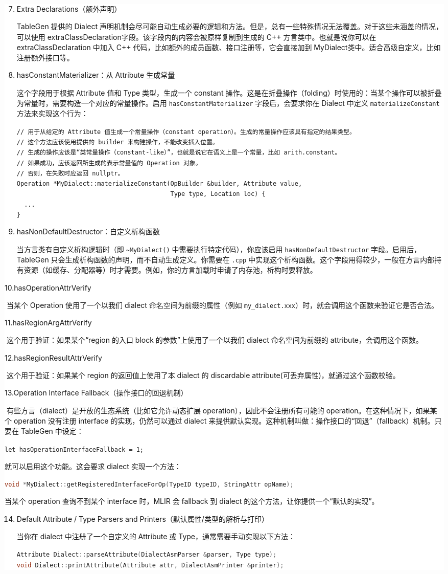 7. Extra Declarations（额外声明）

   TableGen 提供的 Dialect 声明机制会尽可能自动生成必要的逻辑和方法。但是，总有一些特殊情况无法覆盖。对于这些未涵盖的情况，可以使用 extraClassDeclaration字段。该字段内的内容会被原样复制到生成的 C++ 方言类中。也就是说你可以在 extraClassDeclaration 中加入 C++ 代码，比如额外的成员函数、接口注册等，它会直接加到 MyDialect类中。适合高级自定义，比如注册额外接口等。

8. hasConstantMaterializer：从 Attribute 生成常量

   这个字段用于根据 Attribute 值和 Type 类型，生成一个 constant 操作。这是在折叠操作（folding）时使用的：当某个操作可以被折叠为常量时，需要构造一个对应的常量操作。启用 `hasConstantMaterializer` 字段后，会要求你在 Dialect 中定义 `materializeConstant` 方法来实现这个行为：

   ```
   // 用于从给定的 Attribute 值生成一个常量操作（constant operation）。生成的常量操作应该具有指定的结果类型。
   // 这个方法应该使用提供的 builder 来构建操作，不能改变插入位置。
   // 生成的操作应该是“类常量操作（constant-like）”，也就是说它在语义上是一个常量，比如 arith.constant。
   // 如果成功，应该返回所生成的表示常量值的 Operation 对象。
   // 否则，在失败时应返回 nullptr。
   Operation *MyDialect::materializeConstant(OpBuilder &builder, Attribute value,
                                             Type type, Location loc) {
     ...
   }
   ```

9. hasNonDefaultDestructor：自定义析构函数

   当方言类有自定义析构逻辑时（即 `~MyDialect()` 中需要执行特定代码），你应该启用 `hasNonDefaultDestructor` 字段。启用后，TableGen 只会生成析构函数的声明，而不自动生成定义。你需要在 `.cpp` 中实现这个析构函数。这个字段用得较少，一般在方言内部持有资源（如缓存、分配器等）时才需要。例如，你的方言加载时申请了内存池，析构时要释放。

  10.hasOperationAttrVerify

​	当某个 Operation 使用了一个以我们 dialect 命名空间为前缀的属性（例如 `my_dialect.xxx`）时，就会调用这个函数来验证它是否合法。

  11.hasRegionArgAttrVerify

​	这个用于验证：如果某个“region 的入口 block 的参数”上使用了一个以我们 dialect 命名空间为前缀的 attribute，会调用这个函数。

  12.hasRegionResultAttrVerify

​	这个用于验证：如果某个 region 的返回值上使用了本 dialect 的 discardable attribute(可丢弃属性)，就通过这个函数校验。

  13.Operation Interface Fallback（操作接口的回退机制）

​	有些方言（dialect）是开放的生态系统（比如它允许动态扩展 operation），因此不会注册所有可能的 operation。在这种情况下，如果某个 operation 没有注册 interface 的实现，仍然可以通过 dialect 来提供默认实现。这种机制叫做：操作接口的“回退”（fallback）机制。只要在 TableGen 中设定：

```
let hasOperationInterfaceFallback = 1;
```

就可以启用这个功能。这会要求 dialect 实现一个方法：

```cpp
void *MyDialect::getRegisteredInterfaceForOp(TypeID typeID, StringAttr opName);
```

当某个 operation 查询不到某个 interface 时，MLIR 会 fallback 到 dialect 的这个方法，让你提供一个“默认的实现”。

14. Default Attribute / Type Parsers and Printers（默认属性/类型的解析与打印）

    当你在 dialect 中注册了一个自定义的 Attribute 或 Type，通常需要手动实现以下方法：

    ```cpp
    Attribute Dialect::parseAttribute(DialectAsmParser &parser, Type type);
    void Dialect::printAttribute(Attribute attr, DialectAsmPrinter &printer);
    